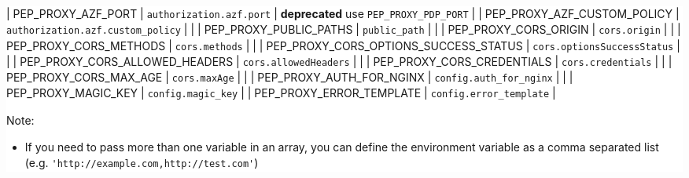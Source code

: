 | PEP_PROXY_AZF_PORT                    | `authorization.azf.port`          | **deprecated** use `PEP_PROXY_PDP_PORT`     |
| PEP_PROXY_AZF_CUSTOM_POLICY           | `authorization.azf.custom_policy` |                                             |
| PEP_PROXY_PUBLIC_PATHS                | `public_path`                     |                                             |
| PEP_PROXY_CORS_ORIGIN                 | `cors.origin`                     |                                             |
| PEP_PROXY_CORS_METHODS                | `cors.methods`                    |                                             |
| PEP_PROXY_CORS_OPTIONS_SUCCESS_STATUS | `cors.optionsSuccessStatus`       |                                             |
| PEP_PROXY_CORS_ALLOWED_HEADERS        | `cors.allowedHeaders`             |                                             |
| PEP_PROXY_CORS_CREDENTIALS            | `cors.credentials`                |                                             |
| PEP_PROXY_CORS_MAX_AGE                | `cors.maxAge`                     |                                             |
| PEP_PROXY_AUTH_FOR_NGINX              | `config.auth_for_nginx`           |                                             |
| PEP_PROXY_MAGIC_KEY                   | `config.magic_key`                |
| PEP_PROXY_ERROR_TEMPLATE              | `config.error_template`           |

Note:

-   If you need to pass more than one variable in an array, you can define the environment variable as a comma separated
    list (e.g. `'http://example.com,http://test.com'`)
